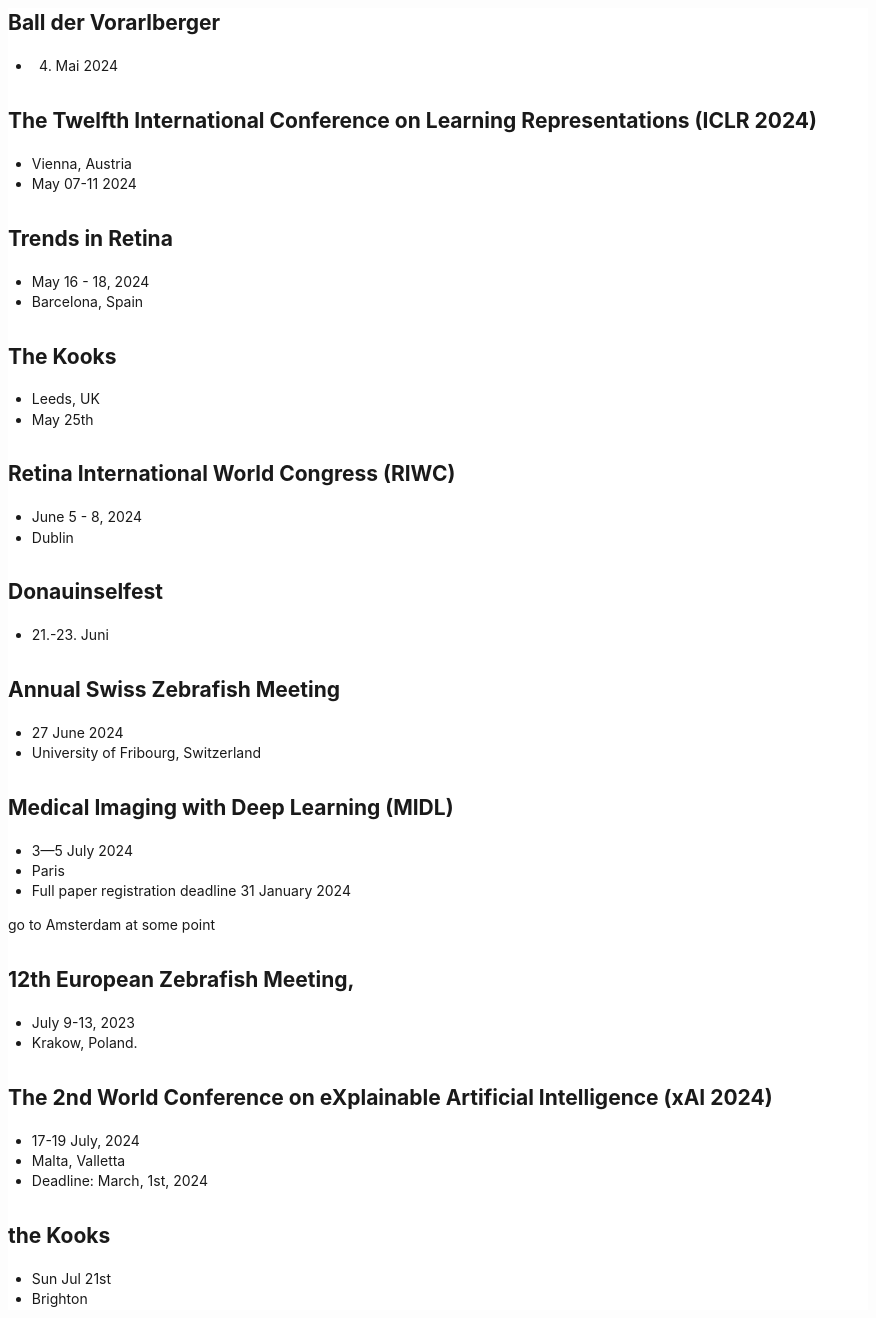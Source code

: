 ## Ball der Vorarlberger
* 4. Mai 2024

## The Twelfth International Conference on Learning Representations (ICLR 2024)
* Vienna, Austria
* May 07-11 2024

## Trends in Retina
* May 16 - 18, 2024
* Barcelona, Spain

## The Kooks
* Leeds, UK
* May 25th

## Retina International World Congress (RIWC) 
* June 5 - 8, 2024
* Dublin

## Donauinselfest
* 21.-23. Juni 

## Annual Swiss Zebrafish Meeting
* 27 June 2024
* University of Fribourg, Switzerland

## Medical Imaging with Deep Learning (MIDL)
* 3—5 July 2024
* Paris
* Full paper registration deadline 31 January 2024

go to Amsterdam at some point

## 12th European Zebrafish Meeting, 
* July 9-13, 2023
* Krakow, Poland.

## The 2nd World Conference on eXplainable Artificial Intelligence (xAI 2024)
* 17-19 July, 2024
* Malta, Valletta
* Deadline: March, 1st, 2024

## the Kooks
* Sun Jul 21st 
* Brighton
